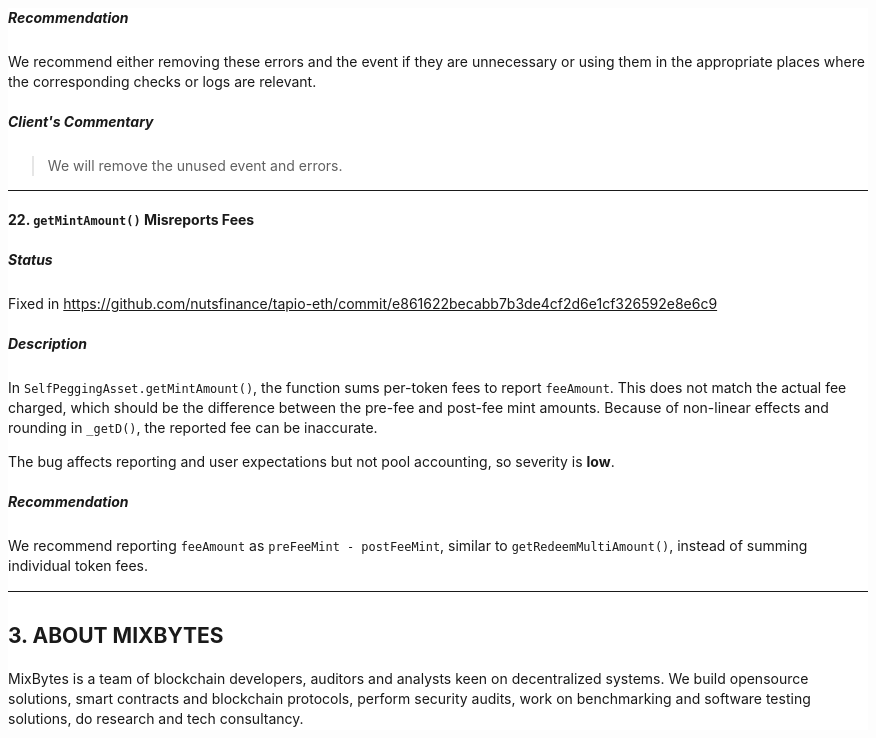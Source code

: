##### Recommendation
We recommend either removing these errors and the event if they are unnecessary or using them in the appropriate places where the corresponding checks or logs are relevant.

##### Client's Commentary
> We will remove the unused event and errors.

---

#### 22. `getMintAmount()` Misreports Fees
##### Status
Fixed in https://github.com/nutsfinance/tapio-eth/commit/e861622becabb7b3de4cf2d6e1cf326592e8e6c9

##### Description
In `SelfPeggingAsset.getMintAmount()`, the function sums per-token fees to report `feeAmount`. This does not match the actual fee charged, which should be the difference between the pre-fee and post-fee mint amounts. Because of non-linear effects and rounding in `_getD()`, the reported fee can be inaccurate. 

The bug affects reporting and user expectations but not pool accounting, so severity is **low**.

##### Recommendation
We recommend reporting `feeAmount` as `preFeeMint - postFeeMint`, similar to `getRedeemMultiAmount()`, instead of summing individual token fees.



***

## 3. ABOUT MIXBYTES
MixBytes is a team of blockchain developers, auditors and analysts keen on decentralized systems. We build opensource solutions, smart contracts and blockchain protocols, perform security audits, work on benchmarking and software testing solutions, do research and tech consultancy.